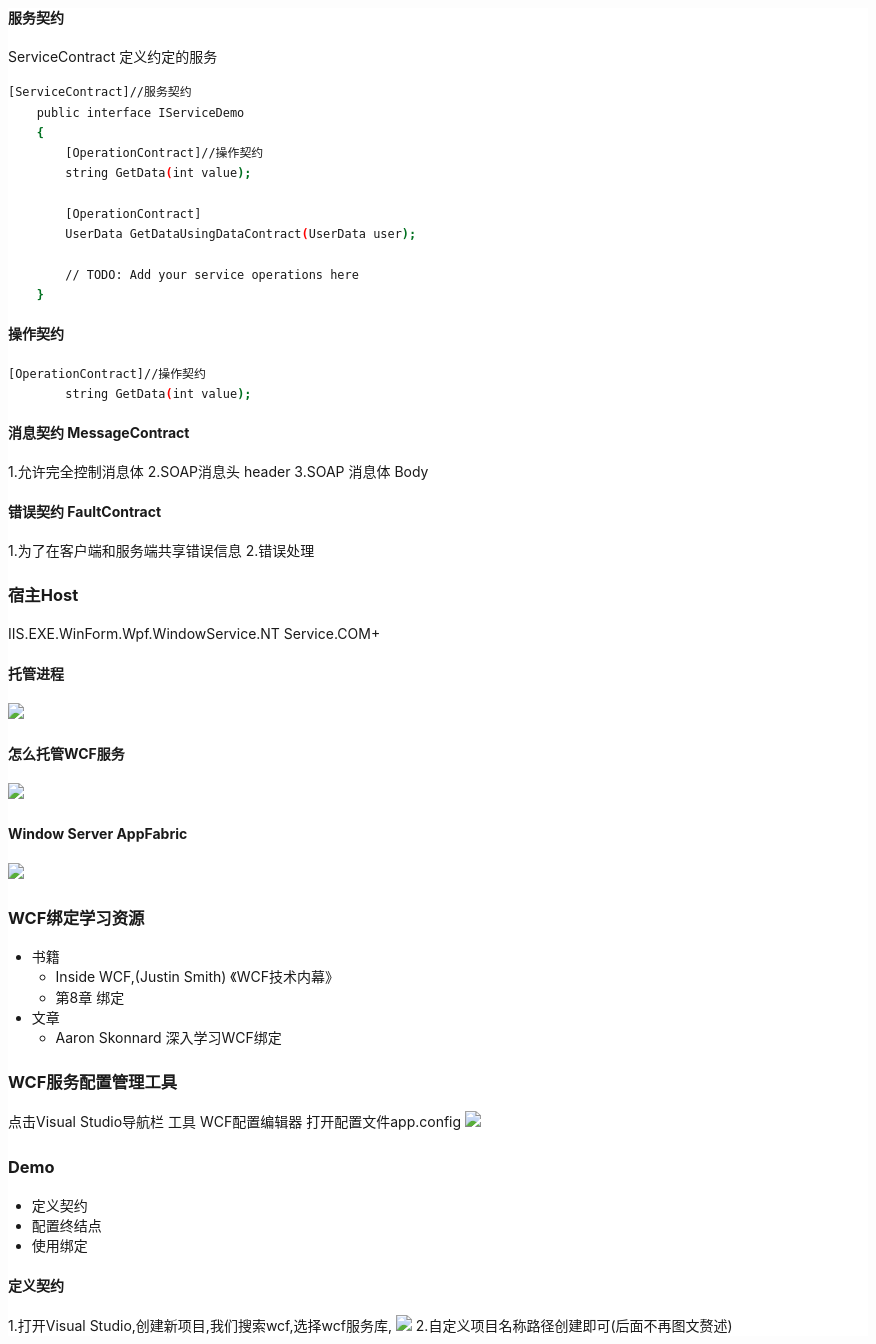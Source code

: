#### 服务契约
ServiceContract
定义约定的服务
```bash
[ServiceContract]//服务契约
    public interface IServiceDemo
    {
        [OperationContract]//操作契约
        string GetData(int value);

        [OperationContract]
        UserData GetDataUsingDataContract(UserData user);

        // TODO: Add your service operations here
    }
```
#### 操作契约
```bash
[OperationContract]//操作契约
        string GetData(int value);
```
#### 消息契约 MessageContract
1.允许完全控制消息体
2.SOAP消息头 header
3.SOAP 消息体 Body
#### 错误契约 FaultContract
1.为了在客户端和服务端共享错误信息
2.错误处理
### 宿主Host
IIS.EXE.WinForm.Wpf.WindowService.NT Service.COM+
#### 托管进程
![](2.png)
#### 怎么托管WCF服务
![](3.png)
#### Window Server AppFabric
![](4.png)
### WCF绑定学习资源
- 书籍
   - Inside WCF,(Justin Smith) 《WCF技术内幕》
   - 第8章 绑定
- 文章
   - Aaron Skonnard 深入学习WCF绑定

### WCF服务配置管理工具
点击Visual Studio导航栏 工具 WCF配置编辑器
打开配置文件app.config
![](9.png)
### Demo
- 定义契约
- 配置终结点
- 使用绑定
#### 定义契约
1.打开Visual Studio,创建新项目,我们搜索wcf,选择wcf服务库,
![](10.png)
2.自定义项目名称路径创建即可(后面不再图文赘述)